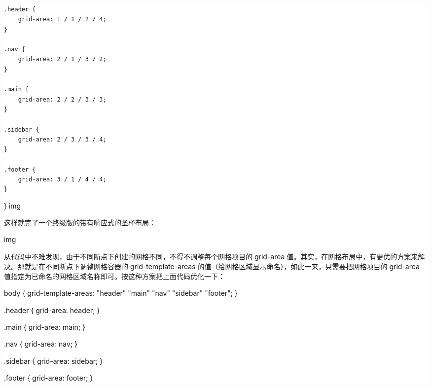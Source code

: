     .header {
        grid-area: 1 / 1 / 2 / 4;
    }
    
    .nav {
        grid-area: 2 / 1 / 3 / 2;
    }
    
    .main {
        grid-area: 2 / 2 / 3 / 3;
    }
    
    .sidebar {
        grid-area: 2 / 3 / 3 / 4;
    }
    
    .footer {
        grid-area: 3 / 1 / 4 / 4;
    }
}
img

这样就完了一个终级版的带有响应式的圣杯布局：

img

从代码中不难发现，由于不同断点下创建的网格不同，不得不调整每个网格项目的 grid-area 值。其实，在网格布局中，有更优的方案来解决。那就是在不同断点下调整网格容器的 grid-template-areas 的值（给网格区域显示命名），如此一来，只需要把网格项目的 grid-area 值指定为已命名的网格区域名称即可。按这种方案把上面代码优化一下：

body {
    grid-template-areas:
        "header"
        "main"
        "nav"
        "sidebar"
        "footer";
}

.header {
    grid-area: header;
}

.main {
    grid-area: main;
}

.nav {
    grid-area: nav;
}

.sidebar {
    grid-area: sidebar;
}

.footer {
    grid-area: footer;
}
